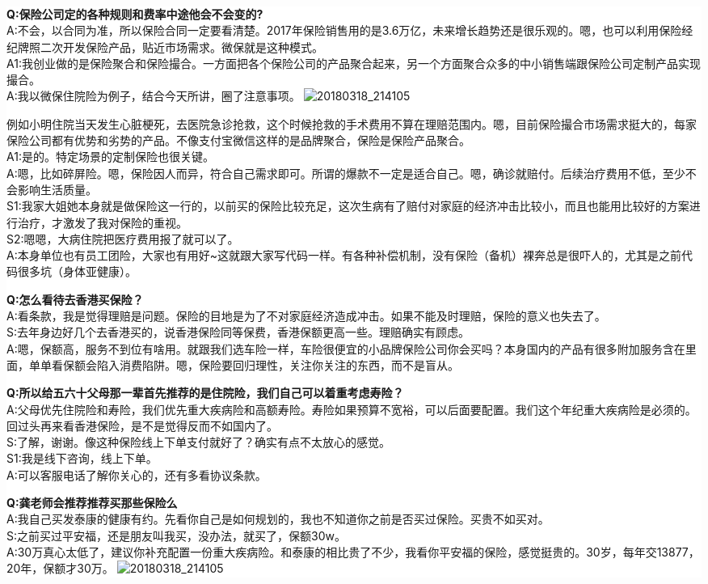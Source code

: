 **Q:保险公司定的各种规则和费率中途他会不会变的?**  
A:不会，以合同为准，所以保险合同一定要看清楚。2017年保险销售用的是3.6万亿，未来增长趋势还是很乐观的。嗯，也可以利用保险经纪牌照二次开发保险产品，贴近市场需求。微保就是这种模式。  
A1:我创业做的是保险聚合和保险撮合。一方面把各个保险公司的产品聚合起来，另一个方面聚合众多的中小销售端跟保险公司定制产品实现撮合。  
A:我以微保住院险为例子，结合今天所讲，圈了注意事项。
![20180318_214105](http://static.cocolian.cn/img/201803/20180318_214105.png)  

例如小明住院当天发生心脏梗死，去医院急诊抢救，这个时候抢救的手术费用不算在理赔范围内。嗯，目前保险撮合市场需求挺大的，每家保险公司都有优势和劣势的产品。不像支付宝微信这样的是品牌聚合，保险是保险产品聚合。  
A1:是的。特定场景的定制保险也很关键。  
A:嗯，比如碎屏险。嗯，保险因人而异，符合自己需求即可。所谓的爆款不一定是适合自己。嗯，确诊就赔付。后续治疗费用不低，至少不会影响生活质量。  
S1:我家大姐她本身就是做保险这一行的，以前买的保险比较充足，这次生病有了赔付对家庭的经济冲击比较小，而且也能用比较好的方案进行治疗，才激发了我对保险的重视。  
S2:嗯嗯，大病住院把医疗费用报了就可以了。  
A:本身单位也有员工团险，大家也有用好~这就跟大家写代码一样。有各种补偿机制，没有保险（备机）裸奔总是很吓人的，尤其是之前代码很多坑（身体亚健康）。

**Q:怎么看待去香港买保险？**  
A:看条款，我是觉得理赔是问题。保险的目地是为了不对家庭经济造成冲击。如果不能及时理赔，保险的意义也失去了。  
S:去年身边好几个去香港买的，说香港保险同等保费，香港保额更高一些。理赔确实有顾虑。  
A:嗯，保额高，服务不到位有啥用。就跟我们选车险一样，车险很便宜的小品牌保险公司你会买吗？本身国内的产品有很多附加服务含在里面，单单看保额会陷入消费陷阱。嗯，保险要回归理性，关注你关注的东西，而不是盲从。

**Q:所以给五六十父母那一辈首先推荐的是住院险，我们自己可以着重考虑寿险？**  
A:父母优先住院险和寿险，我们优先重大疾病险和高额寿险。寿险如果预算不宽裕，可以后面要配置。我们这个年纪重大疾病险是必须的。回过头再来看香港保险，是不是觉得反而不如国内了。  
S:了解，谢谢。像这种保险线上下单支付就好了？确实有点不太放心的感觉。  
S1:我是线下咨询，线上下单。  
A:可以客服电话了解你关心的，还有多看协议条款。

**Q:龚老师会推荐推荐买那些保险么**  
A:我自己买发泰康的健康有约。先看你自己是如何规划的，我也不知道你之前是否买过保险。买贵不如买对。  
S:之前买过平安福，还是朋友叫我买，没办法，就买了，保额30w。  
A:30万真心太低了，建议你补充配置一份重大疾病险。和泰康的相比贵了不少，我看你平安福的保险，感觉挺贵的。30岁，每年交13877，20年，保额才30万。
![20180318_214105](http://static.cocolian.cn/img/201803/20180327223849.png)
